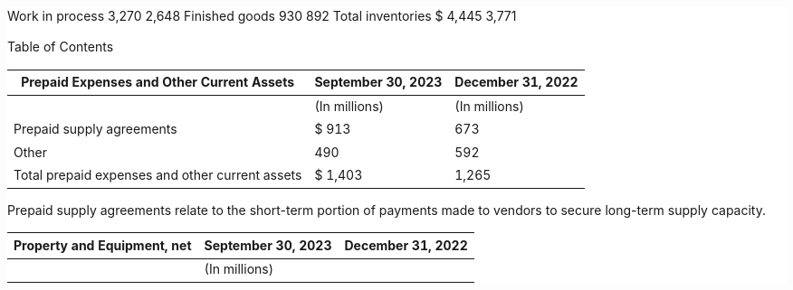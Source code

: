 </tr>
<tr>
<td>Work in process</td>
<td>3,270</td>
<td>2,648</td>
</tr>
<tr>
<td>Finished goods</td>
<td>930</td>
<td>892</td>
</tr>
<tr>
<td>Total inventories</td>
<td>$ 4,445</td>
<td>3,771</td>
</tr>
</tbody>
</table>
<p>Table of Contents</p>
<table>
<thead>
<tr>
<th>Prepaid Expenses and Other Current Assets</th>
<th>September 30, 2023</th>
<th>December 31, 2022</th>
</tr>
</thead>
<tbody>
<tr>
<td></td>
<td>(In millions)</td>
<td>(In millions)</td>
</tr>
<tr>
<td>Prepaid supply agreements</td>
<td>$ 913</td>
<td>673</td>
</tr>
<tr>
<td>Other</td>
<td>490</td>
<td>592</td>
</tr>
<tr>
<td>Total prepaid expenses and other current assets</td>
<td>$ 1,403</td>
<td>1,265</td>
</tr>
</tbody>
</table>
<p>Prepaid supply agreements relate to the short-term portion of payments made to vendors to secure long-term supply capacity.</p>
<table>
<thead>
<tr>
<th>Property and Equipment, net</th>
<th>September 30, 2023</th>
<th>December 31, 2022</th>
</tr>
</thead>
<tbody>
<tr>
<td></td>
<td>(In millions)</td>